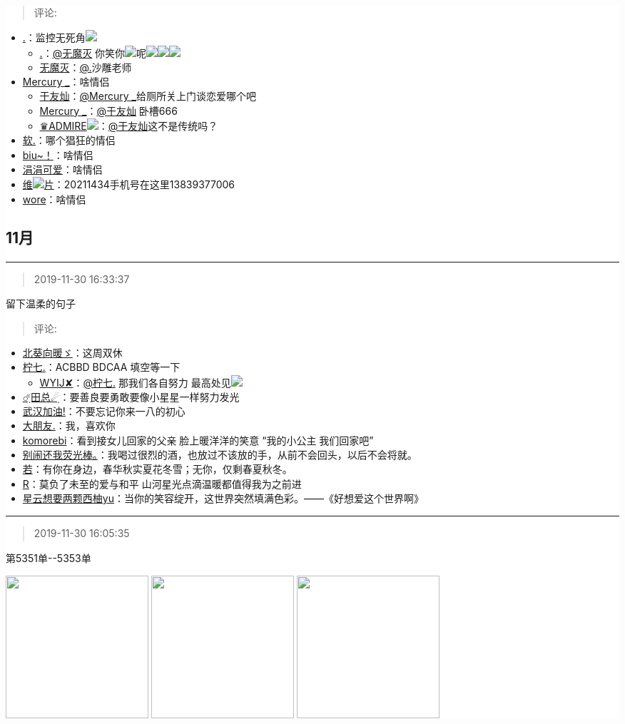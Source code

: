 > 评论:

*  [.](https://user.qzone.qq.com/284300788)：监控无死角![](http://qzonestyle.gtimg.cn/qzone/em/e100.gif)
	* [.](https://user.qzone.qq.com/284300788)：[@无魔灭](https://user.qzone.qq.com/2427798336) 你笑你![](http://qzonestyle.gtimg.cn/qzone/em/e400302.gif)呢![](http://qzonestyle.gtimg.cn/qzone/em/e100.gif)![](http://qzonestyle.gtimg.cn/qzone/em/e100.gif)![](http://qzonestyle.gtimg.cn/qzone/em/e100.gif)
	* [无魔灭](https://user.qzone.qq.com/2427798336)：[@.](https://user.qzone.qq.com/284300788)沙雕老师
*  [Mercury _](https://user.qzone.qq.com/1264401786)：啥情侣
	* [于友灿](https://user.qzone.qq.com/794460963)：[@Mercury _](https://user.qzone.qq.com/1264401786)给厕所关上门谈恋爱哪个吧
	* [Mercury _](https://user.qzone.qq.com/1264401786)：[@于友灿](https://user.qzone.qq.com/794460963) 卧槽666
	* [♛ADMIRE![](http://qzonestyle.gtimg.cn/qzone/em/e258679.gif)](https://user.qzone.qq.com/1462016091)：[@于友灿](https://user.qzone.qq.com/794460963)这不是传统吗？
*  [软.](https://user.qzone.qq.com/577384915)：哪个猖狂的情侣
*  [biu~！](https://user.qzone.qq.com/2175692281)：啥情侣
*  [涓涓可爱](https://user.qzone.qq.com/2153029414)：啥情侣
*  [维![](http://qzonestyle.gtimg.cn/qzone/em/e257934.gif)片](https://user.qzone.qq.com/1295743219)：20211434手机号在这里13839377006
*  [wore](https://user.qzone.qq.com/2411746952)：啥情侣

## 11月

---
> 2019-11-30 16:33:37

留下温柔的句子
> 评论:

*  [北葵向暖ゞ](https://user.qzone.qq.com/1410953251)：这周双休
*  [柠七.](https://user.qzone.qq.com/1274468336)：ACBBD BDCAA 填空等一下
	* [WYIJ✘](https://user.qzone.qq.com/2025991531)：[@柠七.](https://user.qzone.qq.com/1274468336) 那我们各自努力  最高处见![](http://qzonestyle.gtimg.cn/qzone/em/e400106.gif)
*  [☄ฺ田总☄ฺ](https://user.qzone.qq.com/1442056799)：要善良要勇敢要像小星星一样努力发光
*  [武汉加油!](https://user.qzone.qq.com/2533035869)：不要忘记你来一八的初心
*  [大朋友.](https://user.qzone.qq.com/562084724)：我，喜欢你
*  [komorebi](https://user.qzone.qq.com/2734211363)：看到接女儿回家的父亲 脸上暖洋洋的笑意 “我的小公主 我们回家吧”
*  [别闹还我荧光棒。](https://user.qzone.qq.com/3253480142)：我喝过很烈的酒，也放过不该放的手，从前不会回头，以后不会将就。
*  [若](https://user.qzone.qq.com/2937347556)：有你在身边，春华秋实夏花冬雪；无你，仅剩春夏秋冬。
*  [R](https://user.qzone.qq.com/2740326918)：莫负了未至的爱与和平 山河星光点滴温暖都值得我为之前进
*  [星云想要两颗西柚yu](https://user.qzone.qq.com/1291121683)：当你的笑容绽开，这世界突然填满色彩。——《好想爱这个世界啊》

---
> 2019-11-30 16:05:35

第5351单--5353单
<div style="width: 800px;" >
<img src="images/02dca4d0-d2a7-aa3f-7c33-81b2f66db198" width="200px" height="200px" align="center" />

<img src="images/579f5912-0c19-9944-78a0-b8ec62a96dbf" width="200px" height="200px" align="center" />

<img src="images/a209914f-3161-c53f-faae-613f0e5b24ad" width="200px" height="200px" align="center" />
</div>
